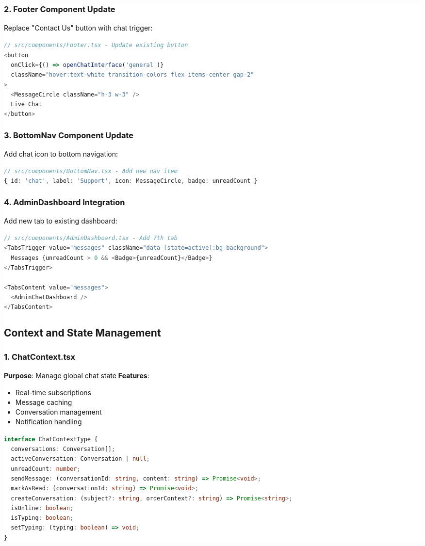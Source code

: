 ### 2. Footer Component Update
Replace "Contact Us" button with chat trigger:

```typescript
// src/components/Footer.tsx - Update existing button
<button 
  onClick={() => openChatInterface('general')}
  className="hover:text-white transition-colors flex items-center gap-2"
>
  <MessageCircle className="h-3 w-3" />
  Live Chat
</button>
```

### 3. BottomNav Component Update
Add chat icon to bottom navigation:

```typescript
// src/components/BottomNav.tsx - Add new nav item
{ id: 'chat', label: 'Support', icon: MessageCircle, badge: unreadCount }
```

### 4. AdminDashboard Integration
Add new tab to existing dashboard:

```typescript
// src/components/AdminDashboard.tsx - Add 7th tab
<TabsTrigger value="messages" className="data-[state=active]:bg-background">
  Messages {unreadCount > 0 && <Badge>{unreadCount}</Badge>}
</TabsTrigger>

<TabsContent value="messages">
  <AdminChatDashboard />
</TabsContent>
```

## Context and State Management

### 1. ChatContext.tsx
**Purpose**: Manage global chat state
**Features**:
- Real-time subscriptions
- Message caching
- Conversation management
- Notification handling

```typescript
interface ChatContextType {
  conversations: Conversation[];
  activeConversation: Conversation | null;
  unreadCount: number;
  sendMessage: (conversationId: string, content: string) => Promise<void>;
  markAsRead: (conversationId: string) => Promise<void>;
  createConversation: (subject?: string, orderContext?: string) => Promise<string>;
  isOnline: boolean;
  isTyping: boolean;
  setTyping: (typing: boolean) => void;
}
```
